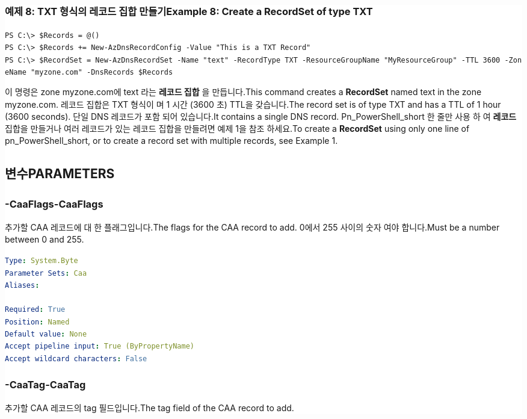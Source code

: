 ### <span data-ttu-id="01065-153">예제 8: TXT 형식의 레코드 집합 만들기</span><span class="sxs-lookup"><span data-stu-id="01065-153">Example 8: Create a RecordSet of type TXT</span></span>
```
PS C:\> $Records = @()
PS C:\> $Records += New-AzDnsRecordConfig -Value "This is a TXT Record"
PS C:\> $RecordSet = New-AzDnsRecordSet -Name "text" -RecordType TXT -ResourceGroupName "MyResourceGroup" -TTL 3600 -ZoneName "myzone.com" -DnsRecords $Records
```

<span data-ttu-id="01065-154">이 명령은 zone myzone.com에 text 라는 **레코드 집합** 을 만듭니다.</span><span class="sxs-lookup"><span data-stu-id="01065-154">This command creates a **RecordSet** named text in the zone myzone.com.</span></span>
<span data-ttu-id="01065-155">레코드 집합은 TXT 형식이 며 1 시간 (3600 초) TTL을 갖습니다.</span><span class="sxs-lookup"><span data-stu-id="01065-155">The record set is of type TXT and has a TTL of 1 hour (3600 seconds).</span></span>
<span data-ttu-id="01065-156">단일 DNS 레코드가 포함 되어 있습니다.</span><span class="sxs-lookup"><span data-stu-id="01065-156">It contains a single DNS record.</span></span>
<span data-ttu-id="01065-157">Pn_PowerShell_short 한 줄만 사용 하 여 **레코드** 집합을 만들거나 여러 레코드가 있는 레코드 집합을 만들려면 예제 1을 참조 하세요.</span><span class="sxs-lookup"><span data-stu-id="01065-157">To create a **RecordSet** using only one line of pn_PowerShell_short, or to create a record set with multiple records, see Example 1.</span></span>

## <span data-ttu-id="01065-158">변수</span><span class="sxs-lookup"><span data-stu-id="01065-158">PARAMETERS</span></span>

### <span data-ttu-id="01065-159">-CaaFlags</span><span class="sxs-lookup"><span data-stu-id="01065-159">-CaaFlags</span></span>
<span data-ttu-id="01065-160">추가할 CAA 레코드에 대 한 플래그입니다.</span><span class="sxs-lookup"><span data-stu-id="01065-160">The flags for the CAA record to add.</span></span> <span data-ttu-id="01065-161">0에서 255 사이의 숫자 여야 합니다.</span><span class="sxs-lookup"><span data-stu-id="01065-161">Must be a number between 0 and 255.</span></span>

```yaml
Type: System.Byte
Parameter Sets: Caa
Aliases:

Required: True
Position: Named
Default value: None
Accept pipeline input: True (ByPropertyName)
Accept wildcard characters: False
```

### <span data-ttu-id="01065-162">-CaaTag</span><span class="sxs-lookup"><span data-stu-id="01065-162">-CaaTag</span></span>
<span data-ttu-id="01065-163">추가할 CAA 레코드의 tag 필드입니다.</span><span class="sxs-lookup"><span data-stu-id="01065-163">The tag field of the CAA record to add.</span></span>
